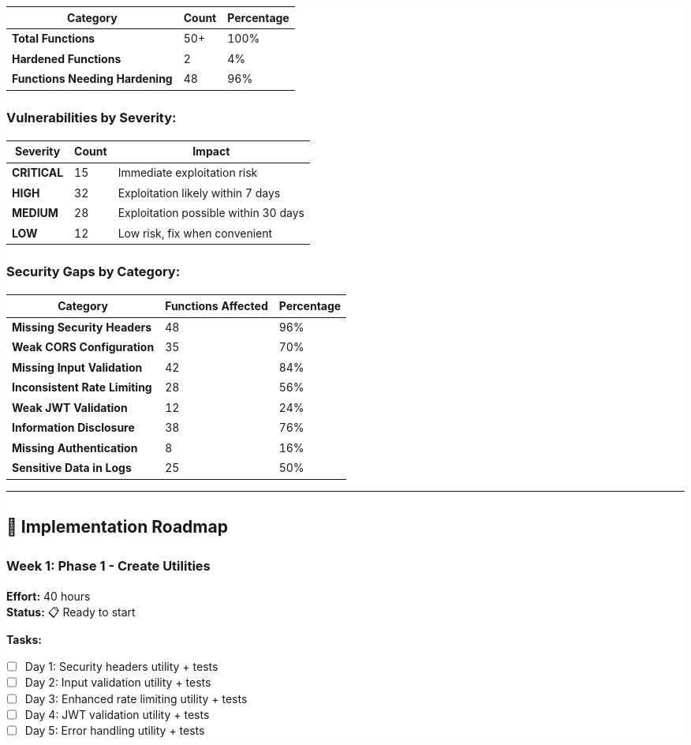 | Category | Count | Percentage |
|----------|-------|------------|
| **Total Functions** | 50+ | 100% |
| **Hardened Functions** | 2 | 4% |
| **Functions Needing Hardening** | 48 | 96% |

### Vulnerabilities by Severity:

| Severity | Count | Impact |
|----------|-------|--------|
| **CRITICAL** | 15 | Immediate exploitation risk |
| **HIGH** | 32 | Exploitation likely within 7 days |
| **MEDIUM** | 28 | Exploitation possible within 30 days |
| **LOW** | 12 | Low risk, fix when convenient |

### Security Gaps by Category:

| Category | Functions Affected | Percentage |
|----------|-------------------|------------|
| **Missing Security Headers** | 48 | 96% |
| **Weak CORS Configuration** | 35 | 70% |
| **Missing Input Validation** | 42 | 84% |
| **Inconsistent Rate Limiting** | 28 | 56% |
| **Weak JWT Validation** | 12 | 24% |
| **Information Disclosure** | 38 | 76% |
| **Missing Authentication** | 8 | 16% |
| **Sensitive Data in Logs** | 25 | 50% |

---

## 🎯 Implementation Roadmap

### Week 1: Phase 1 - Create Utilities
**Effort:** 40 hours  
**Status:** 📋 Ready to start

**Tasks:**
- [ ] Day 1: Security headers utility + tests
- [ ] Day 2: Input validation utility + tests
- [ ] Day 3: Enhanced rate limiting utility + tests
- [ ] Day 4: JWT validation utility + tests
- [ ] Day 5: Error handling utility + tests
